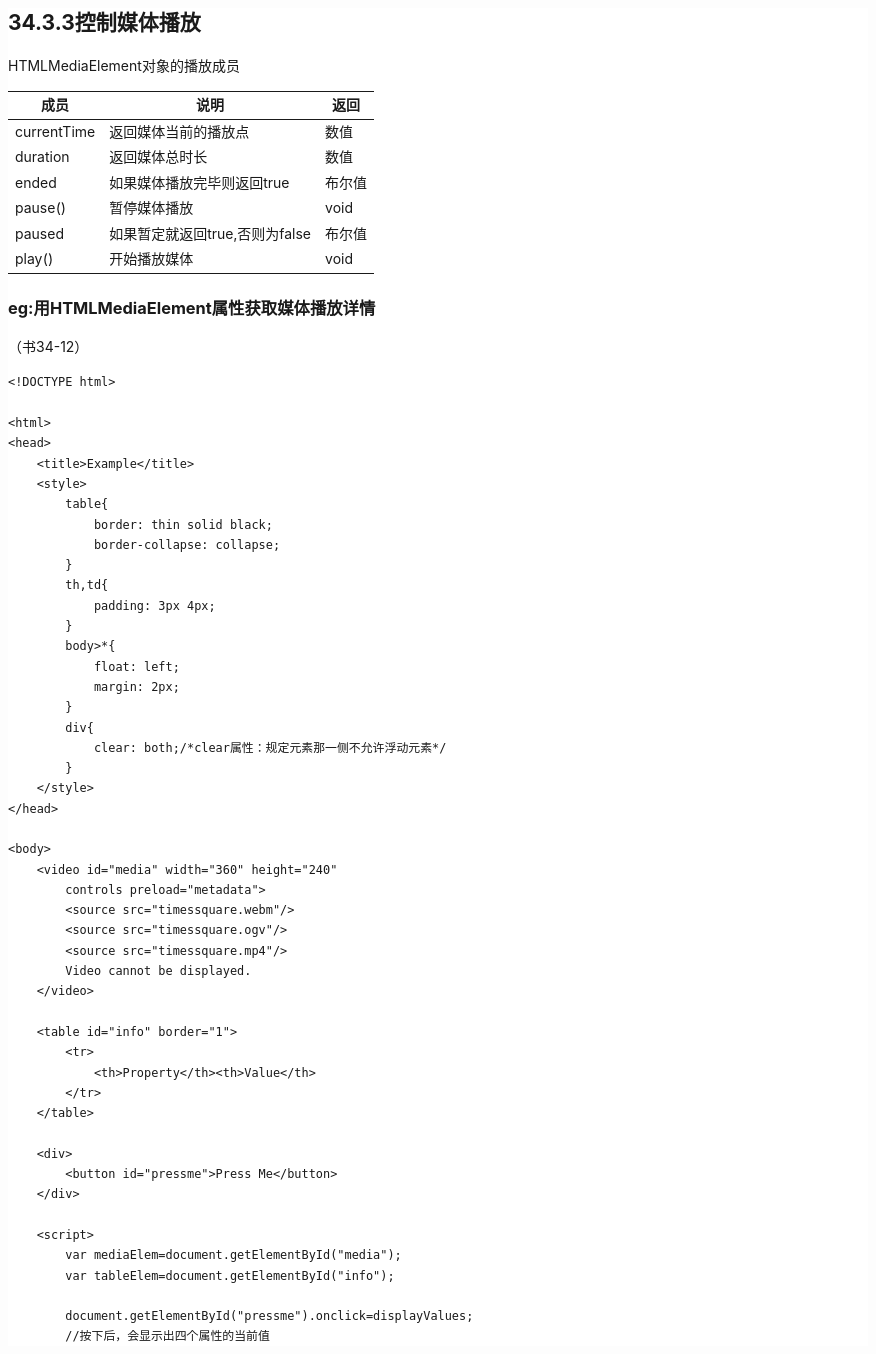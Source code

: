 ## 34.3.3控制媒体播放
HTMLMediaElement对象的播放成员

成员|说明|返回
-----|-----|----
currentTime|返回媒体当前的播放点|数值
duration|返回媒体总时长|数值
ended|如果媒体播放完毕则返回true|布尔值
pause()|暂停媒体播放|void
paused|如果暂定就返回true,否则为false|布尔值
play()|开始播放媒体|void
### eg:用HTMLMediaElement属性获取媒体播放详情
（书34-12）
```
<!DOCTYPE html>

<html>
<head>
    <title>Example</title>
    <style>
        table{
            border: thin solid black;
            border-collapse: collapse;
        }
        th,td{
            padding: 3px 4px;
        }
        body>*{
            float: left;
            margin: 2px;
        }
        div{
            clear: both;/*clear属性：规定元素那一侧不允许浮动元素*/
        }
    </style>
</head>

<body>
    <video id="media" width="360" height="240"
        controls preload="metadata">
        <source src="timessquare.webm"/>
        <source src="timessquare.ogv"/>
        <source src="timessquare.mp4"/>
        Video cannot be displayed.
    </video>
    
    <table id="info" border="1">
        <tr>
            <th>Property</th><th>Value</th>
        </tr>
    </table>
    
    <div>
        <button id="pressme">Press Me</button>
    </div>
    
    <script>
        var mediaElem=document.getElementById("media");
        var tableElem=document.getElementById("info");
        
        document.getElementById("pressme").onclick=displayValues;
        //按下后，会显示出四个属性的当前值
```
